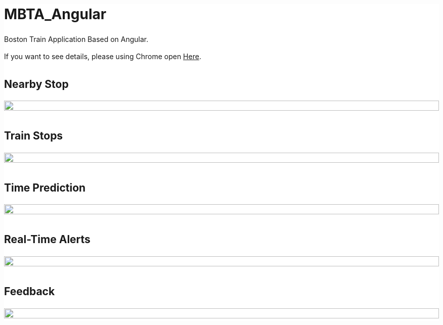 # MBTA_Angular

Boston Train Application Based on Angular.

If you want to see details, please using Chrome open [Here](https://www.yichangshao.com/mbta/).

## Nearby Stop

<image width='100%' height='100%' src='https://github.com/404nofound/Resource/blob/master/Images/MBTA_Angular/1.png'>

## Train Stops

<image width='100%' height='100%' src='https://github.com/404nofound/Resource/blob/master/Images/MBTA_Angular/2.png'>
 
## Time Prediction

<image width='100%' height='100%' src='https://github.com/404nofound/Resource/blob/master/Images/MBTA_Angular/3.png'>

## Real-Time Alerts

<image width='100%' height='100%' src='https://github.com/404nofound/Resource/blob/master/Images/MBTA_Angular/4.png'>
 
## Feedback

<image width='100%' height='100%' src='https://github.com/404nofound/Resource/blob/master/Images/MBTA_Angular/5.png'>
